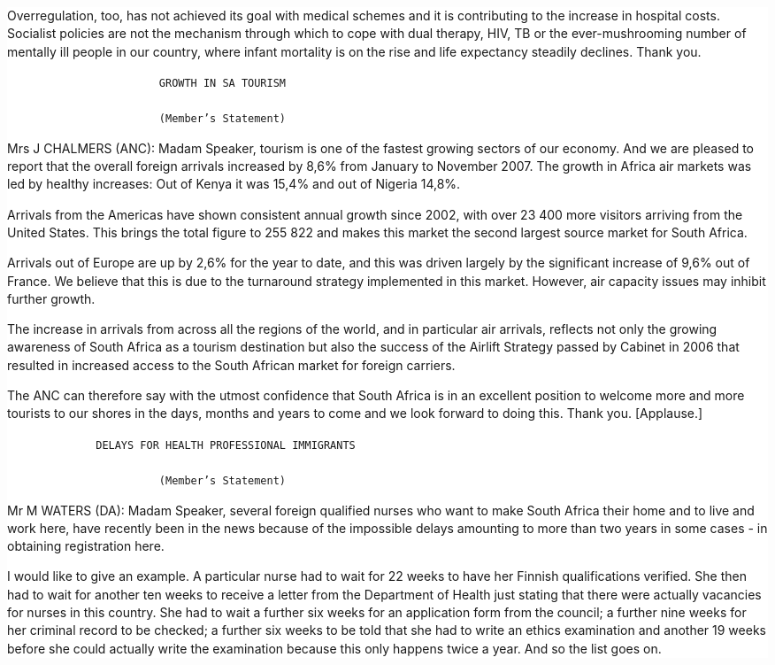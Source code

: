 Overregulation, too, has not achieved its goal with medical schemes and it
is contributing to the increase in hospital costs. Socialist policies are
not the mechanism through which to cope with dual therapy, HIV, TB or the
ever-mushrooming number of mentally ill people in our country, where infant
mortality is on the rise and life expectancy steadily declines. Thank you.

                            GROWTH IN SA TOURISM

                            (Member’s Statement)

Mrs J CHALMERS (ANC): Madam Speaker, tourism is one of the fastest growing
sectors of our economy. And we are pleased to report that the overall
foreign arrivals increased by 8,6% from January to November 2007. The
growth in Africa air markets was led by healthy increases: Out of Kenya it
was 15,4% and out of Nigeria 14,8%.

Arrivals from the Americas have shown consistent annual growth since 2002,
with over 23 400 more visitors arriving from the United States. This brings
the total figure to 255 822 and makes this market the second largest source
market for South Africa.

Arrivals out of Europe are up by 2,6% for the year to date, and this was
driven largely by the significant increase of 9,6% out of France. We
believe that this is due to the turnaround strategy implemented in this
market. However, air capacity issues may inhibit further growth.

The increase in arrivals from across all the regions of the world, and in
particular air arrivals, reflects not only the growing awareness of South
Africa as a tourism destination but also the success of the Airlift
Strategy passed by Cabinet in 2006 that resulted in increased access to the
South African market for foreign carriers.

The ANC can therefore say with the utmost confidence that South Africa is
in an excellent position to welcome more and more tourists to our shores in
the days, months and years to come and we look forward to doing this. Thank
you. [Applause.]

                  DELAYS FOR HEALTH PROFESSIONAL IMMIGRANTS

                            (Member’s Statement)

Mr M WATERS (DA): Madam Speaker, several foreign qualified nurses who want
to make South Africa their home and to live and work here, have recently
been in the news because of the impossible delays amounting to more than
two years in some cases - in obtaining registration here.

I would like to give an example. A particular nurse had to wait for 22
weeks to have her Finnish qualifications verified. She then had to wait for
another ten weeks to receive a letter from the Department of Health just
stating that there were actually vacancies for nurses in this country. She
had to wait a further six weeks for an application form from the council; a
further nine weeks for her criminal record to be checked; a further six
weeks to be told that she had to write an ethics examination and another 19
weeks before she could actually write the examination because this only
happens twice a year. And so the list goes on.
